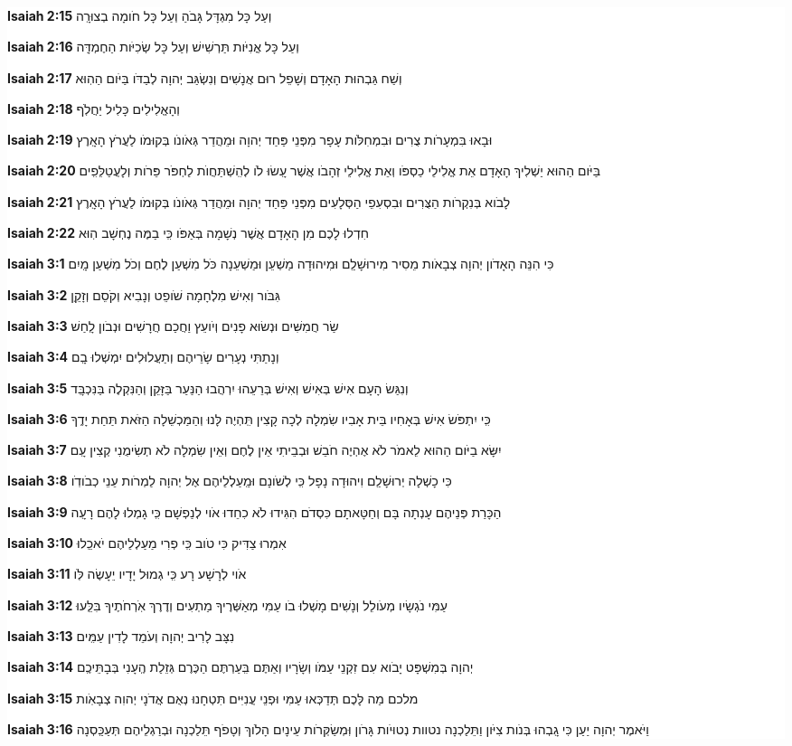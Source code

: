 **Isaiah 2:15**   וְעַל כָּל מִגְדָּל גָּבֹהַ וְעַל כָּל חֹומָה בְצוּרָֽה

**Isaiah 2:16**   וְעַל כָּל אֳנִיֹּות תַּרְשִׁישׁ וְעַל כָּל שְׂכִיֹּות הַחֶמְדָּֽה

**Isaiah 2:17**   וְשַׁח גַּבְהוּת הָאָדָם וְשָׁפֵל רוּם אֲנָשִׁים וְנִשְׂגַּב יְהוָה לְבַדֹּו בַּיֹּום הַהֽוּא

**Isaiah 2:18**   וְהָאֱלִילִים כָּלִיל יַחֲלֹֽף

**Isaiah 2:19**   וּבָאוּ בִּמְעָרֹות צֻרִים וּבִמְחִלֹּות עָפָר מִפְּנֵי פַּחַד יְהוָה וּמֵהֲדַר גְּאֹונֹו בְּקוּמֹו לַעֲרֹץ הָאָֽרֶץ

**Isaiah 2:20**   בַּיֹּום הַהוּא יַשְׁלִיךְ הָאָדָם אֵת אֱלִילֵי כַסְפֹּו וְאֵת אֱלִילֵי זְהָבֹו אֲשֶׁר עָֽשׂוּ לֹו לְהִֽשְׁתַּחֲוֺת לַחְפֹּר פֵּרֹות וְלָעֲטַלֵּפִֽים

**Isaiah 2:21**   לָבֹוא בְּנִקְרֹות הַצֻּרִים וּבִסְעִפֵי הַסְּלָעִים מִפְּנֵי פַּחַד יְהוָה וּמֵהֲדַר גְּאֹונֹו בְּקוּמֹו לַעֲרֹץ הָאָֽרֶץ

**Isaiah 2:22**   חִדְלוּ לָכֶם מִן הָאָדָם אֲשֶׁר נְשָׁמָה בְּאַפֹּו כִּֽי בַמֶּה נֶחְשָׁב הֽוּא 

**Isaiah 3:1**   כִּי הִנֵּה הָאָדֹון יְהוָה צְבָאֹות מֵסִיר מִירוּשָׁלִַם וּמִיהוּדָה מַשְׁעֵן וּמַשְׁעֵנָה כֹּל מִשְׁעַן לֶחֶם וְכֹל מִשְׁעַן מָֽיִם

**Isaiah 3:2**   גִּבֹּור וְאִישׁ מִלְחָמָה שֹׁופֵט וְנָבִיא וְקֹסֵם וְזָקֵֽן

**Isaiah 3:3**   שַׂר חֲמִשִּׁים וּנְשׂוּא פָנִים וְיֹועֵץ וַחֲכַם חֲרָשִׁים וּנְבֹון לָֽחַשׁ

**Isaiah 3:4**   וְנָתַתִּי נְעָרִים שָׂרֵיהֶם וְתַעֲלוּלִים יִמְשְׁלוּ בָֽם

**Isaiah 3:5**   וְנִגַּשׂ הָעָם אִישׁ בְּאִישׁ וְאִישׁ בְּרֵעֵהוּ יִרְהֲבוּ הַנַּעַר בַּזָּקֵן וְהַנִּקְלֶה בַּנִּכְבָּֽד

**Isaiah 3:6**   כִּֽי יִתְפֹּשׂ אִישׁ בְּאָחִיו בֵּית אָבִיו שִׂמְלָה לְכָה קָצִין תִּֽהְיֶה לָּנוּ וְהַמַּכְשֵׁלָה הַזֹּאת תַּחַת יָדֶֽךָ

**Isaiah 3:7**   יִשָּׂא בַיֹּום הַהוּא  לֵאמֹר לֹא אֶהְיֶה חֹבֵשׁ וּבְבֵיתִי אֵין לֶחֶם וְאֵין שִׂמְלָה לֹא תְשִׂימֻנִי קְצִין עָֽם

**Isaiah 3:8**   כִּי כָשְׁלָה יְרוּשָׁלִַם וִיהוּדָה נָפָל כִּֽי לְשֹׁונָם וּמַֽעַלְלֵיהֶם אֶל יְהוָה לַמְרֹות עֵנֵי כְבֹודֹֽו

**Isaiah 3:9**   הַכָּרַת פְּנֵיהֶם עָנְתָה בָּם וְחַטָּאתָם כִּסְדֹם הִגִּידוּ לֹא כִחֵדוּ אֹוי לְנַפְשָׁם כִּֽי גָמְלוּ לָהֶם רָעָֽה

**Isaiah 3:10**   אִמְרוּ צַדִּיק כִּי טֹוב כִּֽי פְרִי מַעַלְלֵיהֶם יֹאכֵֽלוּ

**Isaiah 3:11**   אֹוי לְרָשָׁע רָע כִּֽי גְמוּל יָדָיו יֵעָשֶׂה לֹּֽו

**Isaiah 3:12**   עַמִּי נֹגְשָׂיו מְעֹולֵל וְנָשִׁים מָשְׁלוּ בֹו עַמִּי מְאַשְּׁרֶיךָ מַתְעִים וְדֶרֶךְ אֹֽרְחֹתֶיךָ בִּלֵּֽעוּ

**Isaiah 3:13**   נִצָּב לָרִיב יְהוָה וְעֹמֵד לָדִין עַמִּֽים

**Isaiah 3:14**   יְהוָה בְּמִשְׁפָּט יָבֹוא עִם זִקְנֵי עַמֹּו וְשָׂרָיו וְאַתֶּם בִּֽעַרְתֶּם הַכֶּרֶם גְּזֵלַת הֶֽעָנִי בְּבָתֵּיכֶֽם

**Isaiah 3:15**   מלכם מַה לָּכֶם תְּדַכְּאוּ עַמִּי וּפְנֵי עֲנִיִּים תִּטְחָנוּ נְאֻם אֲדֹנָי יְהוִה צְבָאֹֽות

**Isaiah 3:16**   וַיֹּאמֶר יְהוָה יַעַן כִּי גָֽבְהוּ בְּנֹות צִיֹּון וַתֵּלַכְנָה נטוות נְטוּיֹות גָּרֹון וּֽמְשַׂקְּרֹות עֵינָיִם הָלֹוךְ וְטָפֹף תֵּלַכְנָה וּבְרַגְלֵיהֶם תְּעַכַּֽסְנָה
